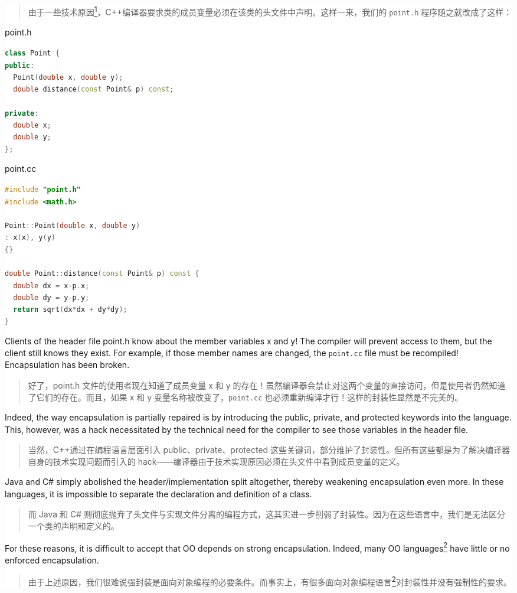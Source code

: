 > 由于一些技术原因[<sup>1</sup>](#footnote-1)，C++编译器要求类的成员变量必须在该类的头文件中声明。这样一来，我们的 `point.h` 程序随之就改成了这样：

point.h

```cpp
class Point {
public:
  Point(double x, double y);
  double distance(const Point& p) const;

private:
  double x;
  double y;
};
```

point.cc

```cpp
#include "point.h"
#include <math.h>

Point::Point(double x, double y)
: x(x), y(y)
{}

double Point::distance(const Point& p) const {
  double dx = x-p.x;
  double dy = y-p.y;
  return sqrt(dx*dx + dy*dy);
}
```

Clients of the header file point.h know about the member variables x and y! The compiler will prevent access to them, but the client still knows they exist. For example, if those member names are changed, the `point.cc` file must be recompiled! Encapsulation has been broken.

> 好了，point.h 文件的使用者现在知道了成员变量 x 和 y 的存在！虽然编译器会禁止对这两个变量的直接访问，但是使用者仍然知道了它们的存在。而且，如果 x 和 y 变量名称被改变了，`point.cc` 也必须重新编译才行！这样的封装性显然是不完美的。

Indeed, the way encapsulation is partially repaired is by introducing the public, private, and protected keywords into the language. This, however, was a hack necessitated by the technical need for the compiler to see those variables in the header file.

> 当然，C++通过在编程语言层面引入 public、private、protected 这些关键词，部分维护了封装性。但所有这些都是为了解决编译器自身的技术实现问题而引入的 hack——编译器由于技术实现原因必须在头文件中看到成员变量的定义。

Java and C# simply abolished the header/implementation split altogether, thereby weakening encapsulation even more. In these languages, it is impossible to separate the declaration and definition of a class.

> 而 Java 和 C# 则彻底抛弃了头文件与实现文件分离的编程方式，这其实进一步削弱了封装性。因为在这些语言中，我们是无法区分一个类的声明和定义的。

For these reasons, it is difficult to accept that OO depends on strong encapsulation. Indeed, many OO languages[<sup>2</sup>](#footnote-2) have little or no enforced encapsulation.

> 由于上述原因，我们很难说强封装是面向对象编程的必要条件。而事实上，有很多面向对象编程语言[<sup>2</sup>](#footnote-2)对封装性并没有强制性的要求。
